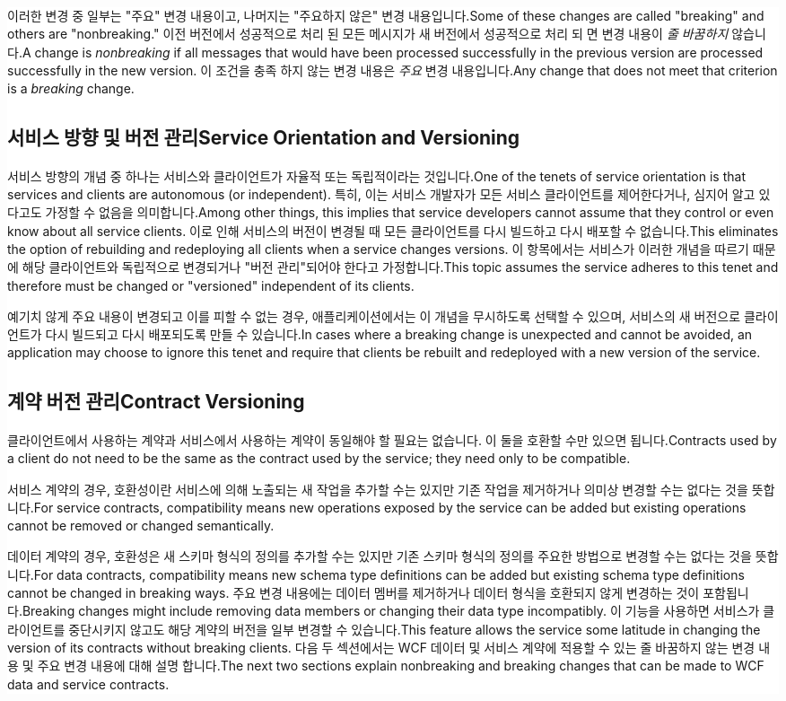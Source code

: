  <span data-ttu-id="e7877-113">이러한 변경 중 일부는 "주요" 변경 내용이고, 나머지는 "주요하지 않은" 변경 내용입니다.</span><span class="sxs-lookup"><span data-stu-id="e7877-113">Some of these changes are called "breaking" and others are "nonbreaking."</span></span> <span data-ttu-id="e7877-114">이전 버전에서 성공적으로 처리 된 모든 메시지가 새 버전에서 성공적으로 처리 되 면 변경 내용이 *줄 바꿈하지* 않습니다.</span><span class="sxs-lookup"><span data-stu-id="e7877-114">A change is *nonbreaking* if all messages that would have been processed successfully in the previous version are processed successfully in the new version.</span></span> <span data-ttu-id="e7877-115">이 조건을 충족 하지 않는 변경 내용은 *주요* 변경 내용입니다.</span><span class="sxs-lookup"><span data-stu-id="e7877-115">Any change that does not meet that criterion is a *breaking* change.</span></span>  
  
## <a name="service-orientation-and-versioning"></a><span data-ttu-id="e7877-116">서비스 방향 및 버전 관리</span><span class="sxs-lookup"><span data-stu-id="e7877-116">Service Orientation and Versioning</span></span>  

 <span data-ttu-id="e7877-117">서비스 방향의 개념 중 하나는 서비스와 클라이언트가 자율적 또는 독립적이라는 것입니다.</span><span class="sxs-lookup"><span data-stu-id="e7877-117">One of the tenets of service orientation is that services and clients are autonomous (or independent).</span></span> <span data-ttu-id="e7877-118">특히, 이는 서비스 개발자가 모든 서비스 클라이언트를 제어한다거나, 심지어 알고 있다고도 가정할 수 없음을 의미합니다.</span><span class="sxs-lookup"><span data-stu-id="e7877-118">Among other things, this implies that service developers cannot assume that they control or even know about all service clients.</span></span> <span data-ttu-id="e7877-119">이로 인해 서비스의 버전이 변경될 때 모든 클라이언트를 다시 빌드하고 다시 배포할 수 없습니다.</span><span class="sxs-lookup"><span data-stu-id="e7877-119">This eliminates the option of rebuilding and redeploying all clients when a service changes versions.</span></span> <span data-ttu-id="e7877-120">이 항목에서는 서비스가 이러한 개념을 따르기 때문에 해당 클라이언트와 독립적으로 변경되거나 "버전 관리"되어야 한다고 가정합니다.</span><span class="sxs-lookup"><span data-stu-id="e7877-120">This topic assumes the service adheres to this tenet and therefore must be changed or "versioned" independent of its clients.</span></span>  
  
 <span data-ttu-id="e7877-121">예기치 않게 주요 내용이 변경되고 이를 피할 수 없는 경우, 애플리케이션에서는 이 개념을 무시하도록 선택할 수 있으며, 서비스의 새 버전으로 클라이언트가 다시 빌드되고 다시 배포되도록 만들 수 있습니다.</span><span class="sxs-lookup"><span data-stu-id="e7877-121">In cases where a breaking change is unexpected and cannot be avoided, an application may choose to ignore this tenet and require that clients be rebuilt and redeployed with a new version of the service.</span></span>  
  
## <a name="contract-versioning"></a><span data-ttu-id="e7877-122">계약 버전 관리</span><span class="sxs-lookup"><span data-stu-id="e7877-122">Contract Versioning</span></span>  

 <span data-ttu-id="e7877-123">클라이언트에서 사용하는 계약과 서비스에서 사용하는 계약이 동일해야 할 필요는 없습니다. 이 둘을 호환할 수만 있으면 됩니다.</span><span class="sxs-lookup"><span data-stu-id="e7877-123">Contracts used by a client do not need to be the same as the contract used by the service; they need only to be compatible.</span></span>  
  
 <span data-ttu-id="e7877-124">서비스 계약의 경우, 호환성이란 서비스에 의해 노출되는 새 작업을 추가할 수는 있지만 기존 작업을 제거하거나 의미상 변경할 수는 없다는 것을 뜻합니다.</span><span class="sxs-lookup"><span data-stu-id="e7877-124">For service contracts, compatibility means new operations exposed by the service can be added but existing operations cannot be removed or changed semantically.</span></span>  
  
 <span data-ttu-id="e7877-125">데이터 계약의 경우, 호환성은 새 스키마 형식의 정의를 추가할 수는 있지만 기존 스키마 형식의 정의를 주요한 방법으로 변경할 수는 없다는 것을 뜻합니다.</span><span class="sxs-lookup"><span data-stu-id="e7877-125">For data contracts, compatibility means new schema type definitions can be added but existing schema type definitions cannot be changed in breaking ways.</span></span> <span data-ttu-id="e7877-126">주요 변경 내용에는 데이터 멤버를 제거하거나 데이터 형식을 호환되지 않게 변경하는 것이 포함됩니다.</span><span class="sxs-lookup"><span data-stu-id="e7877-126">Breaking changes might include removing data members or changing their data type incompatibly.</span></span> <span data-ttu-id="e7877-127">이 기능을 사용하면 서비스가 클라이언트를 중단시키지 않고도 해당 계약의 버전을 일부 변경할 수 있습니다.</span><span class="sxs-lookup"><span data-stu-id="e7877-127">This feature allows the service some latitude in changing the version of its contracts without breaking clients.</span></span> <span data-ttu-id="e7877-128">다음 두 섹션에서는 WCF 데이터 및 서비스 계약에 적용할 수 있는 줄 바꿈하지 않는 변경 내용 및 주요 변경 내용에 대해 설명 합니다.</span><span class="sxs-lookup"><span data-stu-id="e7877-128">The next two sections explain nonbreaking and breaking changes that can be made to WCF data and service contracts.</span></span>  
  